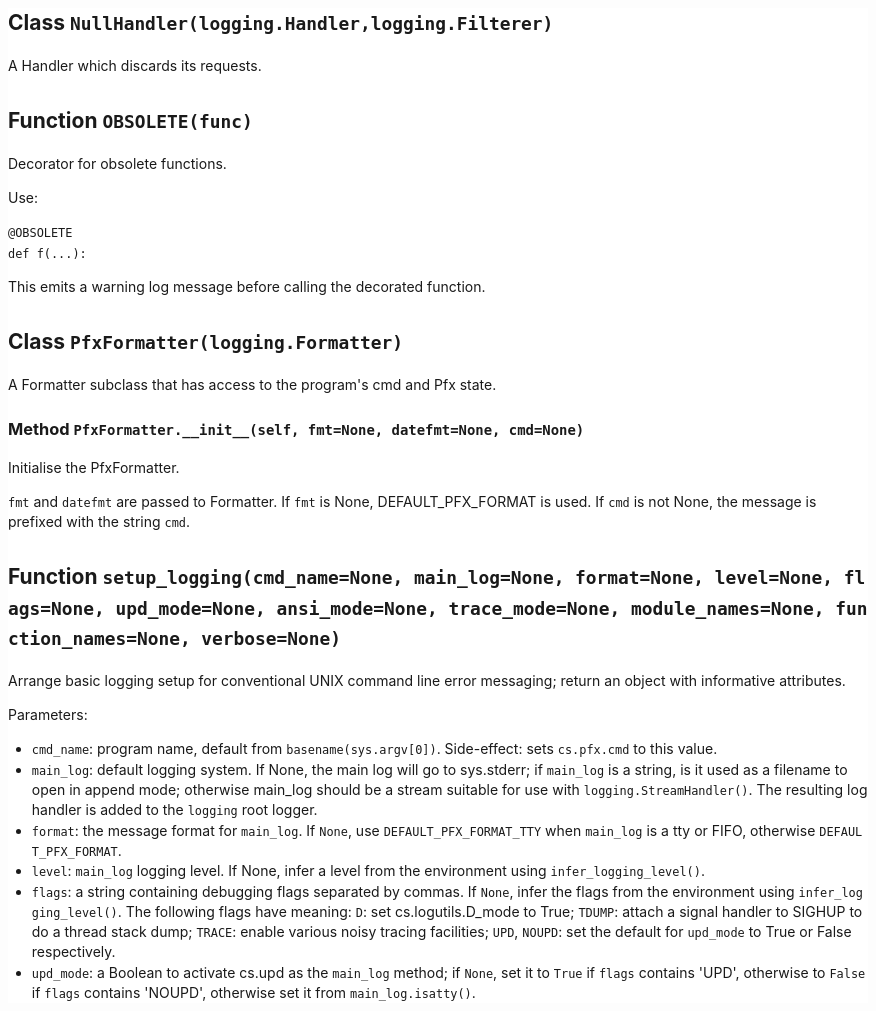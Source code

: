 ## Class `NullHandler(logging.Handler,logging.Filterer)`

A Handler which discards its requests.

## Function `OBSOLETE(func)`

Decorator for obsolete functions.

Use:

    @OBSOLETE
    def f(...):

This emits a warning log message before calling the decorated function.

## Class `PfxFormatter(logging.Formatter)`

A Formatter subclass that has access to the program's cmd and Pfx state.

### Method `PfxFormatter.__init__(self, fmt=None, datefmt=None, cmd=None)`

Initialise the PfxFormatter.

`fmt` and `datefmt` are passed to Formatter.
If `fmt` is None, DEFAULT_PFX_FORMAT is used.
If `cmd` is not None, the message is prefixed with the string `cmd`.

## Function `setup_logging(cmd_name=None, main_log=None, format=None, level=None, flags=None, upd_mode=None, ansi_mode=None, trace_mode=None, module_names=None, function_names=None, verbose=None)`

Arrange basic logging setup for conventional UNIX command
line error messaging; return an object with informative attributes.

Parameters:
* `cmd_name`: program name, default from `basename(sys.argv[0])`.
  Side-effect: sets `cs.pfx.cmd` to this value.
* `main_log`: default logging system.
  If None, the main log will go to sys.stderr;
  if `main_log` is a string, is it used as a filename to
  open in append mode;
  otherwise main_log should be a stream suitable
  for use with `logging.StreamHandler()`.
  The resulting log handler is added to the `logging` root logger.
* `format`: the message format for `main_log`.
  If `None`, use `DEFAULT_PFX_FORMAT_TTY`
  when `main_log` is a tty or FIFO,
  otherwise `DEFAULT_PFX_FORMAT`.
* `level`: `main_log` logging level.
  If None, infer a level from the environment
  using `infer_logging_level()`.
* `flags`: a string containing debugging flags separated by commas.
  If `None`, infer the flags from the environment using
  `infer_logging_level()`.
  The following flags have meaning:
  `D`: set cs.logutils.D_mode to True;
  `TDUMP`: attach a signal handler to SIGHUP to do a thread stack dump;
  `TRACE`: enable various noisy tracing facilities;
  `UPD`, `NOUPD`: set the default for `upd_mode` to True or False respectively.
* `upd_mode`: a Boolean to activate cs.upd as the `main_log` method;
  if `None`, set it to `True` if `flags` contains 'UPD',
  otherwise to `False` if `flags` contains 'NOUPD',
  otherwise set it from `main_log.isatty()`.